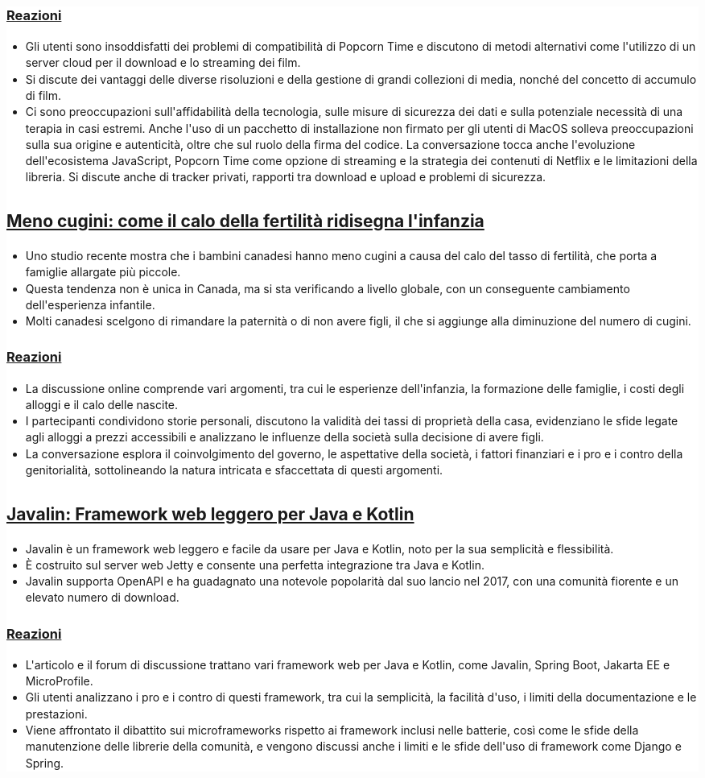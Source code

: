 ### [Reazioni](https://news.ycombinator.com/item?id=39336239)

- Gli utenti sono insoddisfatti dei problemi di compatibilità di Popcorn Time e discutono di metodi alternativi come l'utilizzo di un server cloud per il download e lo streaming dei film.
- Si discute dei vantaggi delle diverse risoluzioni e della gestione di grandi collezioni di media, nonché del concetto di accumulo di film.
- Ci sono preoccupazioni sull'affidabilità della tecnologia, sulle misure di sicurezza dei dati e sulla potenziale necessità di una terapia in casi estremi. Anche l'uso di un pacchetto di installazione non firmato per gli utenti di MacOS solleva preoccupazioni sulla sua origine e autenticità, oltre che sul ruolo della firma del codice. La conversazione tocca anche l'evoluzione dell'ecosistema JavaScript, Popcorn Time come opzione di streaming e la strategia dei contenuti di Netflix e le limitazioni della libreria. Si discute anche di tracker privati, rapporti tra download e upload e problemi di sicurezza.

## [Meno cugini: come il calo della fertilità ridisegna l'infanzia](https://www.cbc.ca/news/canada/cousins-decline-canada-1.7103338)

- Uno studio recente mostra che i bambini canadesi hanno meno cugini a causa del calo del tasso di fertilità, che porta a famiglie allargate più piccole.
- Questa tendenza non è unica in Canada, ma si sta verificando a livello globale, con un conseguente cambiamento dell'esperienza infantile.
- Molti canadesi scelgono di rimandare la paternità o di non avere figli, il che si aggiunge alla diminuzione del numero di cugini.

### [Reazioni](https://news.ycombinator.com/item?id=39340501)

- La discussione online comprende vari argomenti, tra cui le esperienze dell'infanzia, la formazione delle famiglie, i costi degli alloggi e il calo delle nascite.
- I partecipanti condividono storie personali, discutono la validità dei tassi di proprietà della casa, evidenziano le sfide legate agli alloggi a prezzi accessibili e analizzano le influenze della società sulla decisione di avere figli.
- La conversazione esplora il coinvolgimento del governo, le aspettative della società, i fattori finanziari e i pro e i contro della genitorialità, sottolineando la natura intricata e sfaccettata di questi argomenti.

## [Javalin: Framework web leggero per Java e Kotlin](https://javalin.io/)

- Javalin è un framework web leggero e facile da usare per Java e Kotlin, noto per la sua semplicità e flessibilità.
- È costruito sul server web Jetty e consente una perfetta integrazione tra Java e Kotlin.
- Javalin supporta OpenAPI e ha guadagnato una notevole popolarità dal suo lancio nel 2017, con una comunità fiorente e un elevato numero di download.

### [Reazioni](https://news.ycombinator.com/item?id=39334672)

- L'articolo e il forum di discussione trattano vari framework web per Java e Kotlin, come Javalin, Spring Boot, Jakarta EE e MicroProfile.
- Gli utenti analizzano i pro e i contro di questi framework, tra cui la semplicità, la facilità d'uso, i limiti della documentazione e le prestazioni.
- Viene affrontato il dibattito sui microframeworks rispetto ai framework inclusi nelle batterie, così come le sfide della manutenzione delle librerie della comunità, e vengono discussi anche i limiti e le sfide dell'uso di framework come Django e Spring.
